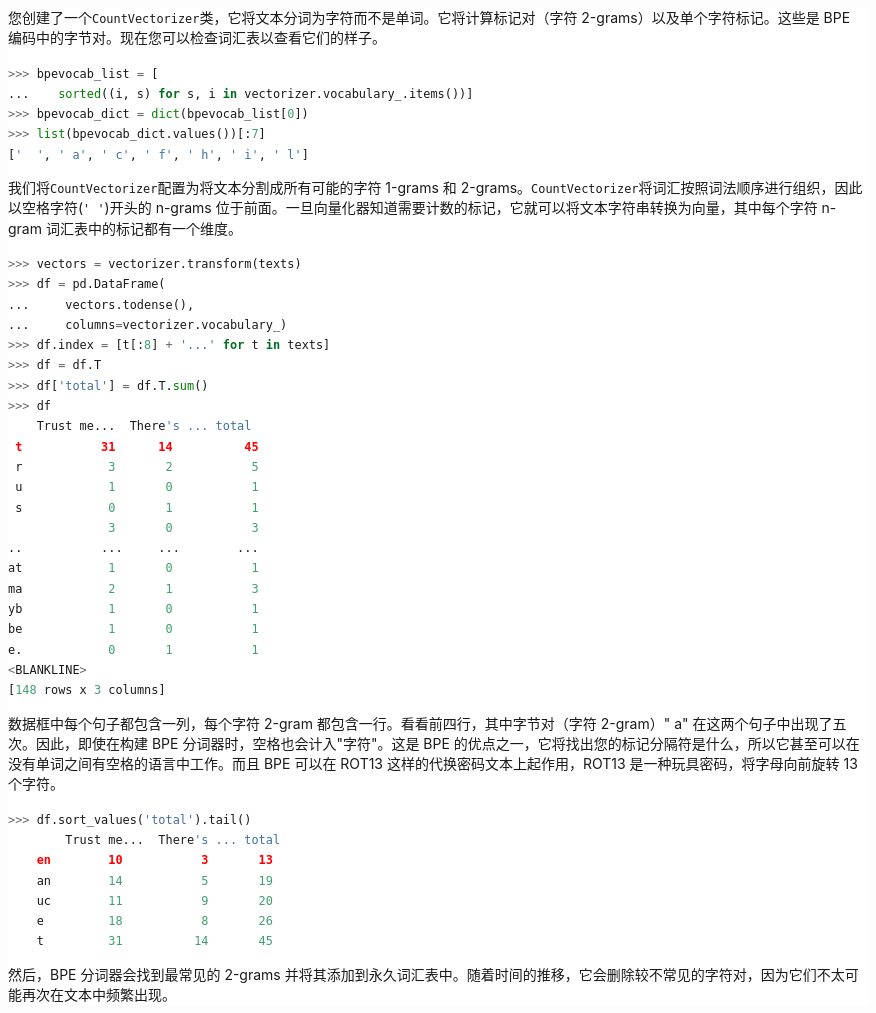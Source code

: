 您创建了一个`CountVectorizer`类，它将文本分词为字符而不是单词。它将计算标记对（字符 2-grams）以及单个字符标记。这些是 BPE 编码中的字节对。现在您可以检查词汇表以查看它们的样子。

```py
>>> bpevocab_list = [
...    sorted((i, s) for s, i in vectorizer.vocabulary_.items())]
>>> bpevocab_dict = dict(bpevocab_list[0])
>>> list(bpevocab_dict.values())[:7]
['  ', ' a', ' c', ' f', ' h', ' i', ' l']
```

我们将`CountVectorizer`配置为将文本分割成所有可能的字符 1-grams 和 2-grams。`CountVectorizer`将词汇按照词法顺序进行组织，因此以空格字符(`' '`)开头的 n-grams 位于前面。一旦向量化器知道需要计数的标记，它就可以将文本字符串转换为向量，其中每个字符 n-gram 词汇表中的标记都有一个维度。

```py
>>> vectors = vectorizer.transform(texts)
>>> df = pd.DataFrame(
...     vectors.todense(),
...     columns=vectorizer.vocabulary_)
>>> df.index = [t[:8] + '...' for t in texts]
>>> df = df.T
>>> df['total'] = df.T.sum()
>>> df
    Trust me...  There's ... total
 t           31      14          45
 r            3       2           5
 u            1       0           1
 s            0       1           1
              3       0           3
..           ...     ...        ...
at            1       0           1
ma            2       1           3
yb            1       0           1
be            1       0           1
e.            0       1           1
<BLANKLINE>
[148 rows x 3 columns]
```

数据框中每个句子都包含一列，每个字符 2-gram 都包含一行。看看前四行，其中字节对（字符 2-gram）" a" 在这两个句子中出现了五次。因此，即使在构建 BPE 分词器时，空格也会计入"字符"。这是 BPE 的优点之一，它将找出您的标记分隔符是什么，所以它甚至可以在没有单词之间有空格的语言中工作。而且 BPE 可以在 ROT13 这样的代换密码文本上起作用，ROT13 是一种玩具密码，将字母向前旋转 13 个字符。

```py
>>> df.sort_values('total').tail()
        Trust me...  There's ... total
    en        10           3       13
    an        14           5       19
    uc        11           9       20
    e         18           8       26
    t         31          14       45
```

然后，BPE 分词器会找到最常见的 2-grams 并将其添加到永久词汇表中。随着时间的推移，它会删除较不常见的字符对，因为它们不太可能再次在文本中频繁出现。

